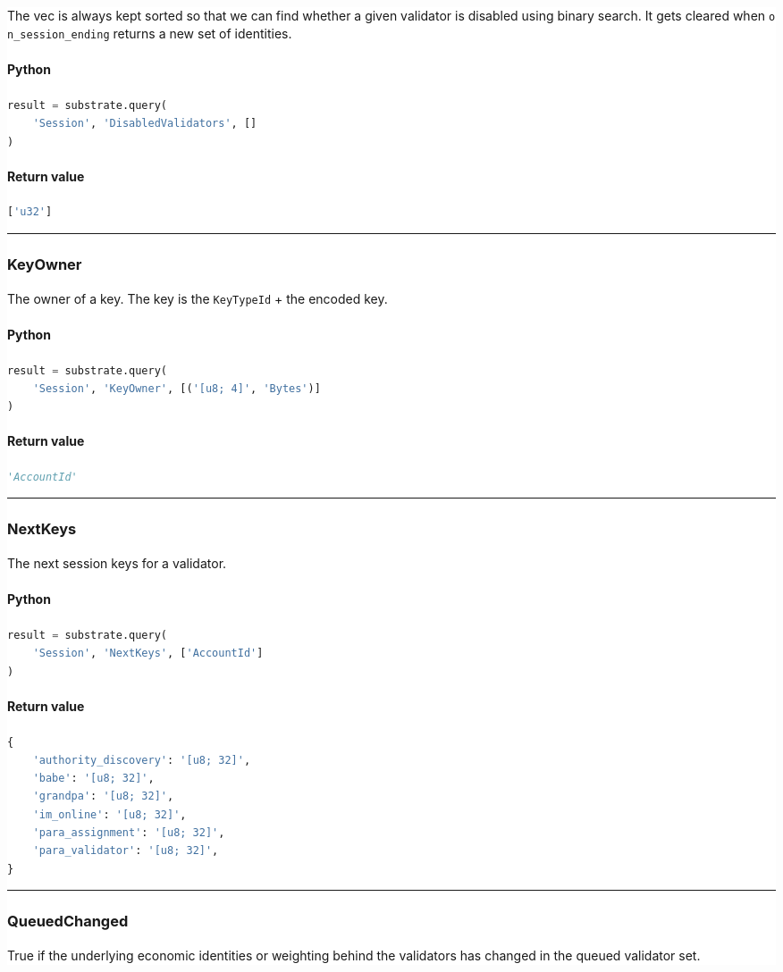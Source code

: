  The vec is always kept sorted so that we can find whether a given validator is
 disabled using binary search. It gets cleared when `on_session_ending` returns
 a new set of identities.

#### Python
```python
result = substrate.query(
    'Session', 'DisabledValidators', []
)
```

#### Return value
```python
['u32']
```
---------
### KeyOwner
 The owner of a key. The key is the `KeyTypeId` + the encoded key.

#### Python
```python
result = substrate.query(
    'Session', 'KeyOwner', [('[u8; 4]', 'Bytes')]
)
```

#### Return value
```python
'AccountId'
```
---------
### NextKeys
 The next session keys for a validator.

#### Python
```python
result = substrate.query(
    'Session', 'NextKeys', ['AccountId']
)
```

#### Return value
```python
{
    'authority_discovery': '[u8; 32]',
    'babe': '[u8; 32]',
    'grandpa': '[u8; 32]',
    'im_online': '[u8; 32]',
    'para_assignment': '[u8; 32]',
    'para_validator': '[u8; 32]',
}
```
---------
### QueuedChanged
 True if the underlying economic identities or weighting behind the validators
 has changed in the queued validator set.
